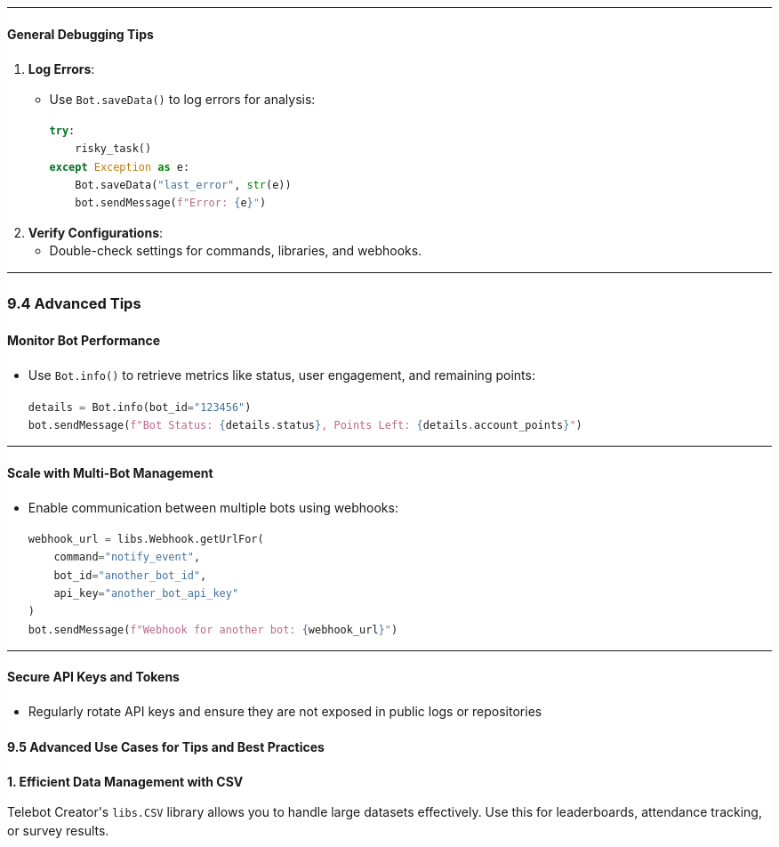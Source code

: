 ***

#### **General Debugging Tips**

1. **Log Errors**:
   * Use `Bot.saveData()` to log errors for analysis:

     ```python
     try:
         risky_task()
     except Exception as e:
         Bot.saveData("last_error", str(e))
         bot.sendMessage(f"Error: {e}")
     ```
2. **Verify Configurations**:
   * Double-check settings for commands, libraries, and webhooks.

***

### **9.4 Advanced Tips**

#### **Monitor Bot Performance**

* Use `Bot.info()` to retrieve metrics like status, user engagement, and remaining points:

  ```python
  details = Bot.info(bot_id="123456")
  bot.sendMessage(f"Bot Status: {details.status}, Points Left: {details.account_points}")
  ```

***

#### **Scale with Multi-Bot Management**

* Enable communication between multiple bots using webhooks:

  ```python
  webhook_url = libs.Webhook.getUrlFor(
      command="notify_event",
      bot_id="another_bot_id",
      api_key="another_bot_api_key"
  )
  bot.sendMessage(f"Webhook for another bot: {webhook_url}")
  ```

***

#### **Secure API Keys and Tokens**

* Regularly rotate API keys and ensure they are not exposed in public logs or repositories

#### **9.5 Advanced Use Cases for Tips and Best Practices**

**1. Efficient Data Management with CSV**

Telebot Creator's `libs.CSV` library allows you to handle large datasets effectively. Use this for leaderboards, attendance tracking, or survey results.
